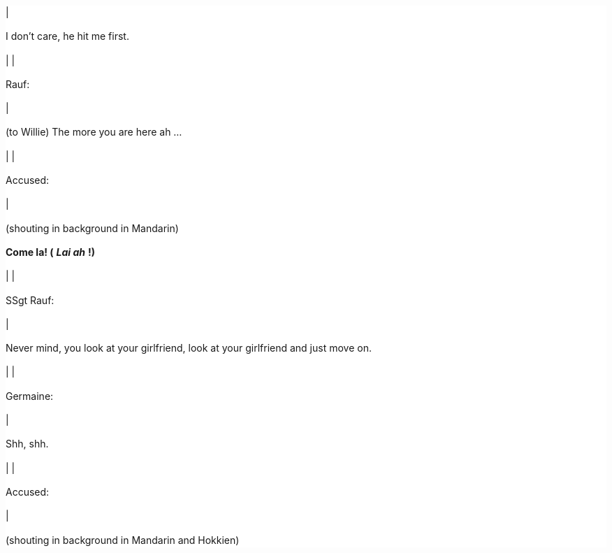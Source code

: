  | 

I don’t care, he hit me first.

 |
| 

Rauf:

 | 

(to Willie) The more you are here ah …

 |
| 

Accused:

 | 

(shouting in background in Mandarin)

**Come la! (** **_Lai ah_** **!)**

 |
| 

SSgt Rauf:

 | 

Never mind, you look at your girlfriend, look at your girlfriend and just move on.

 |
| 

Germaine:

 | 

Shh, shh.

 |
| 

Accused:

 | 

(shouting in background in Mandarin and Hokkien)
